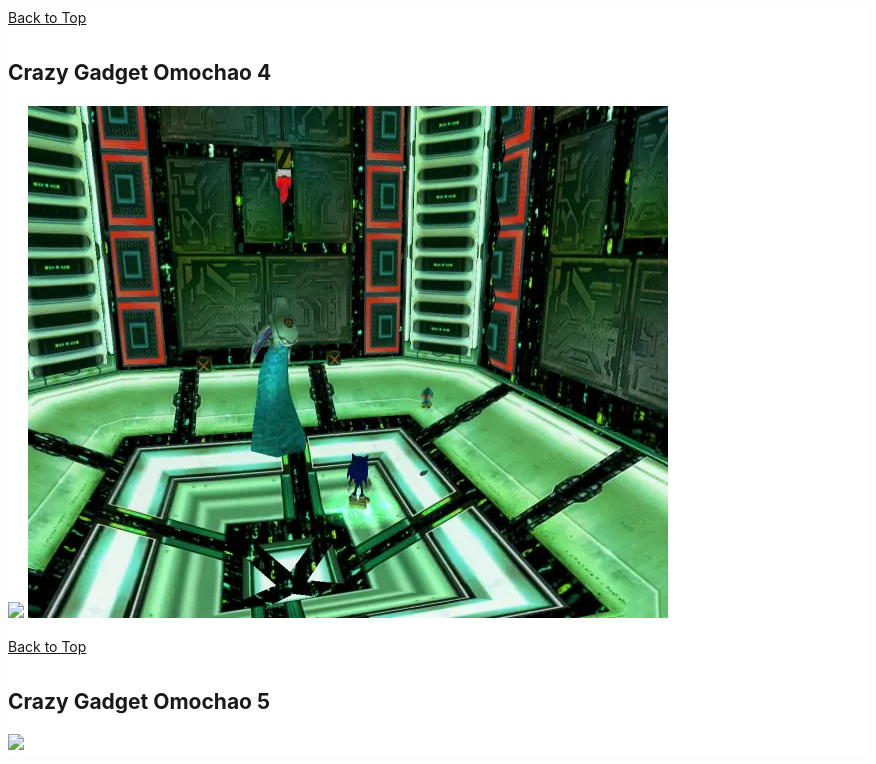 [Back to Top](#)

## Crazy Gadget Omochao 4
![](../CrazyGadget/Omochao-4th-Far.webp)
![](../CrazyGadget/Omochao-4th-Close.webp)

[Back to Top](#)

## Crazy Gadget Omochao 5
![](../CrazyGadget/Omochao-5th-Far.webp)